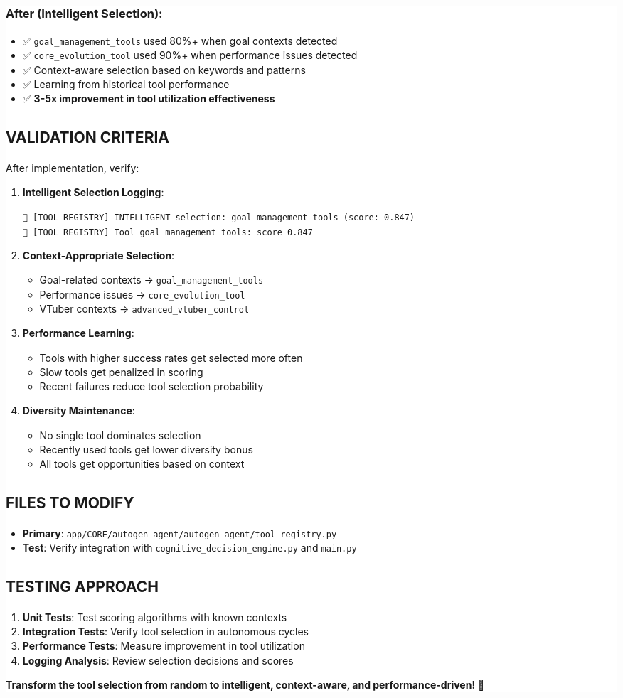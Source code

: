 ### **After (Intelligent Selection):**
- ✅ `goal_management_tools` used 80%+ when goal contexts detected
- ✅ `core_evolution_tool` used 90%+ when performance issues detected
- ✅ Context-aware selection based on keywords and patterns
- ✅ Learning from historical tool performance
- ✅ **3-5x improvement in tool utilization effectiveness**

## **VALIDATION CRITERIA**

After implementation, verify:

1. **Intelligent Selection Logging**:
   ```
   🧠 [TOOL_REGISTRY] INTELLIGENT selection: goal_management_tools (score: 0.847)
   🎯 [TOOL_REGISTRY] Tool goal_management_tools: score 0.847
   ```

2. **Context-Appropriate Selection**:
   - Goal-related contexts → `goal_management_tools`
   - Performance issues → `core_evolution_tool`
   - VTuber contexts → `advanced_vtuber_control`

3. **Performance Learning**:
   - Tools with higher success rates get selected more often
   - Slow tools get penalized in scoring
   - Recent failures reduce tool selection probability

4. **Diversity Maintenance**:
   - No single tool dominates selection
   - Recently used tools get lower diversity bonus
   - All tools get opportunities based on context

## **FILES TO MODIFY**
- **Primary**: `app/CORE/autogen-agent/autogen_agent/tool_registry.py`
- **Test**: Verify integration with `cognitive_decision_engine.py` and `main.py`

## **TESTING APPROACH**

1. **Unit Tests**: Test scoring algorithms with known contexts
2. **Integration Tests**: Verify tool selection in autonomous cycles
3. **Performance Tests**: Measure improvement in tool utilization
4. **Logging Analysis**: Review selection decisions and scores

**Transform the tool selection from random to intelligent, context-aware, and performance-driven!** 🚀 